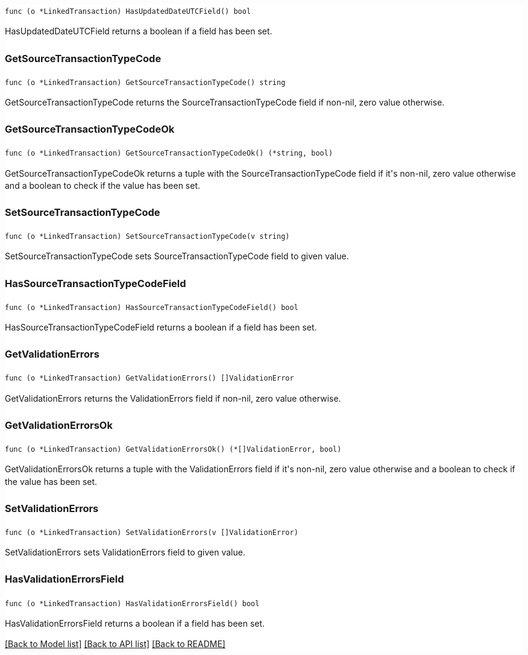 `func (o *LinkedTransaction) HasUpdatedDateUTCField() bool`

HasUpdatedDateUTCField returns a boolean if a field has been set.

### GetSourceTransactionTypeCode

`func (o *LinkedTransaction) GetSourceTransactionTypeCode() string`

GetSourceTransactionTypeCode returns the SourceTransactionTypeCode field if non-nil, zero value otherwise.

### GetSourceTransactionTypeCodeOk

`func (o *LinkedTransaction) GetSourceTransactionTypeCodeOk() (*string, bool)`

GetSourceTransactionTypeCodeOk returns a tuple with the SourceTransactionTypeCode field if it's non-nil, zero value otherwise
and a boolean to check if the value has been set.

### SetSourceTransactionTypeCode

`func (o *LinkedTransaction) SetSourceTransactionTypeCode(v string)`

SetSourceTransactionTypeCode sets SourceTransactionTypeCode field to given value.

### HasSourceTransactionTypeCodeField

`func (o *LinkedTransaction) HasSourceTransactionTypeCodeField() bool`

HasSourceTransactionTypeCodeField returns a boolean if a field has been set.

### GetValidationErrors

`func (o *LinkedTransaction) GetValidationErrors() []ValidationError`

GetValidationErrors returns the ValidationErrors field if non-nil, zero value otherwise.

### GetValidationErrorsOk

`func (o *LinkedTransaction) GetValidationErrorsOk() (*[]ValidationError, bool)`

GetValidationErrorsOk returns a tuple with the ValidationErrors field if it's non-nil, zero value otherwise
and a boolean to check if the value has been set.

### SetValidationErrors

`func (o *LinkedTransaction) SetValidationErrors(v []ValidationError)`

SetValidationErrors sets ValidationErrors field to given value.

### HasValidationErrorsField

`func (o *LinkedTransaction) HasValidationErrorsField() bool`

HasValidationErrorsField returns a boolean if a field has been set.


[[Back to Model list]](../README.md#documentation-for-models) [[Back to API list]](../README.md#documentation-for-api-endpoints) [[Back to README]](../README.md)


